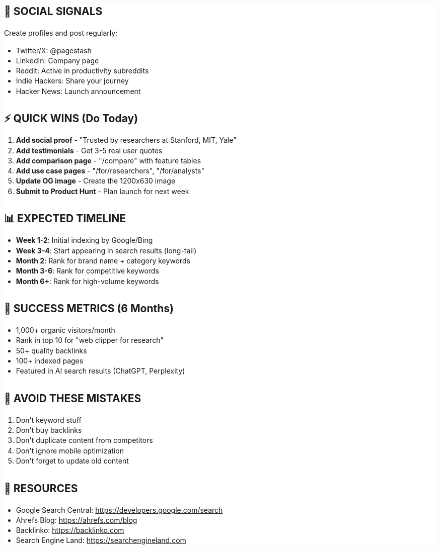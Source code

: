 ## 📱 SOCIAL SIGNALS

Create profiles and post regularly:
- Twitter/X: @pagestash
- LinkedIn: Company page
- Reddit: Active in productivity subreddits
- Indie Hackers: Share your journey
- Hacker News: Launch announcement

## ⚡ QUICK WINS (Do Today)

1. **Add social proof** - "Trusted by researchers at Stanford, MIT, Yale"
2. **Add testimonials** - Get 3-5 real user quotes
3. **Add comparison page** - "/compare" with feature tables
4. **Add use case pages** - "/for/researchers", "/for/analysts"
5. **Update OG image** - Create the 1200x630 image
6. **Submit to Product Hunt** - Plan launch for next week

## 📊 EXPECTED TIMELINE

- **Week 1-2**: Initial indexing by Google/Bing
- **Week 3-4**: Start appearing in search results (long-tail)
- **Month 2**: Rank for brand name + category keywords
- **Month 3-6**: Rank for competitive keywords
- **Month 6+**: Rank for high-volume keywords

## 🎯 SUCCESS METRICS (6 Months)

- 1,000+ organic visitors/month
- Rank in top 10 for "web clipper for research"
- 50+ quality backlinks
- 100+ indexed pages
- Featured in AI search results (ChatGPT, Perplexity)

## 🚨 AVOID THESE MISTAKES

1. Don't keyword stuff
2. Don't buy backlinks
3. Don't duplicate content from competitors
4. Don't ignore mobile optimization
5. Don't forget to update old content

## 📖 RESOURCES

- Google Search Central: https://developers.google.com/search
- Ahrefs Blog: https://ahrefs.com/blog
- Backlinko: https://backlinko.com
- Search Engine Land: https://searchengineland.com

